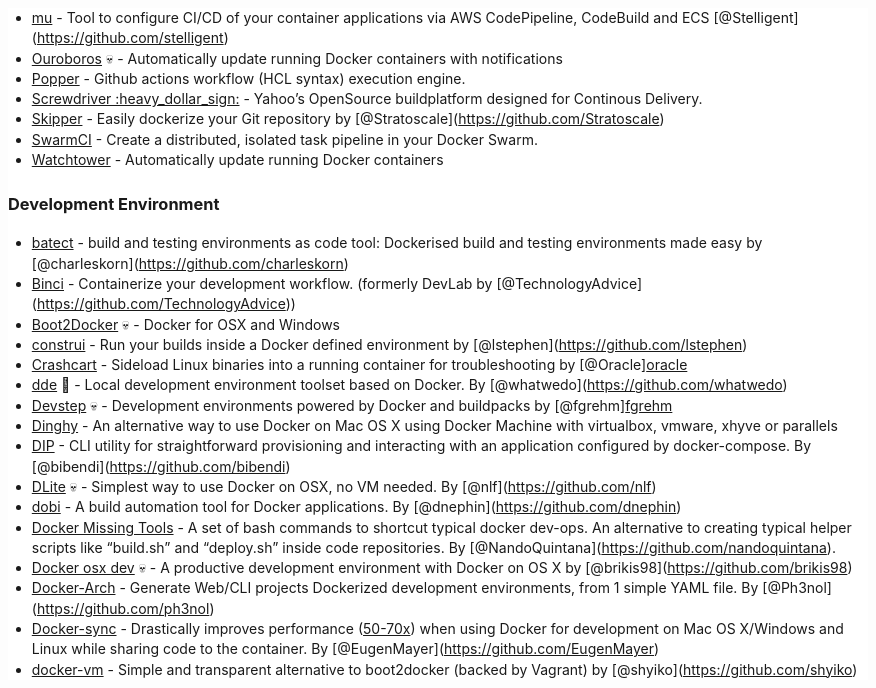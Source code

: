 -   [mu](https://github.com/stelligent/mu) - Tool to configure CI/CD of your container applications via AWS CodePipeline, CodeBuild and ECS <span class="citation" data-cites="Stelligent">\[@Stelligent\]</span>(https://github.com/stelligent)
-   [Ouroboros](https://github.com/pyouroboros/ouroboros) :skull: - Automatically update running Docker containers with notifications
-   [Popper](https://github.com/systemslab/popper) - Github actions workflow (HCL syntax) execution engine.
-   [Screwdriver :heavy\_dollar\_sign:](https://screwdriver.cd/) - Yahoo’s OpenSource buildplatform designed for Continous Delivery.
-   [Skipper](https://github.com/Stratoscale/skipper) - Easily dockerize your Git repository by <span class="citation" data-cites="Stratoscale">\[@Stratoscale\]</span>(https://github.com/Stratoscale)
-   [SwarmCI](https://github.com/ghostsquad/swarmci) - Create a distributed, isolated task pipeline in your Docker Swarm.
-   [Watchtower](https://github.com/containrrr/watchtower) - Automatically update running Docker containers

### Development Environment

-   [batect](https://github.com/batect/batect) - build and testing environments as code tool: Dockerised build and testing environments made easy by <span class="citation" data-cites="charleskorn">\[@charleskorn\]</span>(https://github.com/charleskorn)
-   [Binci](https://github.com/binci/binci) - Containerize your development workflow. (formerly DevLab by <span class="citation" data-cites="TechnologyAdvice">\[@TechnologyAdvice\]</span>(https://github.com/TechnologyAdvice))
-   [Boot2Docker](https://github.com/boot2docker/boot2docker) :skull: - Docker for OSX and Windows
-   [construi](https://github.com/lstephen/construi) - Run your builds inside a Docker defined environment by <span class="citation" data-cites="lstephen">\[@lstephen\]</span>(https://github.com/lstephen)
-   [Crashcart](https://github.com/oracle/crashcart) - Sideload Linux binaries into a running container for troubleshooting by <span class="citation" data-cites="Oracle">\[@Oracle\]</span>[oracle](https://github.com/oracle)
-   [dde](https://github.com/whatwedo/dde) :construction: - Local development environment toolset based on Docker. By <span class="citation" data-cites="whatwedo">\[@whatwedo\]</span>(https://github.com/whatwedo)
-   [Devstep](https://github.com/fgrehm/devstep) :skull: - Development environments powered by Docker and buildpacks by <span class="citation" data-cites="fgrehm">\[@fgrehm\]</span>[fgrehm](https://github.com/fgrehm)
-   [Dinghy](https://github.com/codekitchen/dinghy) - An alternative way to use Docker on Mac OS X using Docker Machine with virtualbox, vmware, xhyve or parallels
-   [DIP](https://github.com/bibendi/dip) - CLI utility for straightforward provisioning and interacting with an application configured by docker-compose. By <span class="citation" data-cites="bibendi">\[@bibendi\]</span>(https://github.com/bibendi)
-   [DLite](https://github.com/nlf/dlite) :skull: - Simplest way to use Docker on OSX, no VM needed. By <span class="citation" data-cites="nlf">\[@nlf\]</span>(https://github.com/nlf)
-   [dobi](https://github.com/dnephin/dobi) - A build automation tool for Docker applications. By <span class="citation" data-cites="dnephin">\[@dnephin\]</span>(https://github.com/dnephin)
-   [Docker Missing Tools](https://github.com/nandoquintana/docker-missing-tools) - A set of bash commands to shortcut typical docker dev-ops. An alternative to creating typical helper scripts like “build.sh” and “deploy.sh” inside code repositories. By <span class="citation" data-cites="NandoQuintana">\[@NandoQuintana\]</span>(https://github.com/nandoquintana).
-   [Docker osx dev](https://github.com/brikis98/docker-osx-dev) :skull: - A productive development environment with Docker on OS X by <span class="citation" data-cites="brikis98">\[@brikis98\]</span>(https://github.com/brikis98)
-   [Docker-Arch](https://github.com/Ph3nol/Docker-Arch) - Generate Web/CLI projects Dockerized development environments, from 1 simple YAML file. By <span class="citation" data-cites="Ph3nol">\[@Ph3nol\]</span>(https://github.com/ph3nol)
-   [Docker-sync](https://github.com/EugenMayer/docker-sync) - Drastically improves performance ([50-70x](https://github.com/EugenMayer/docker-sync/wiki/4.-Performance)) when using Docker for development on Mac OS X/Windows and Linux while sharing code to the container. By <span class="citation" data-cites="EugenMayer">\[@EugenMayer\]</span>(https://github.com/EugenMayer)
-   [docker-vm](https://github.com/shyiko/docker-vm) - Simple and transparent alternative to boot2docker (backed by Vagrant) by <span class="citation" data-cites="shyiko">\[@shyiko\]</span>(https://github.com/shyiko)